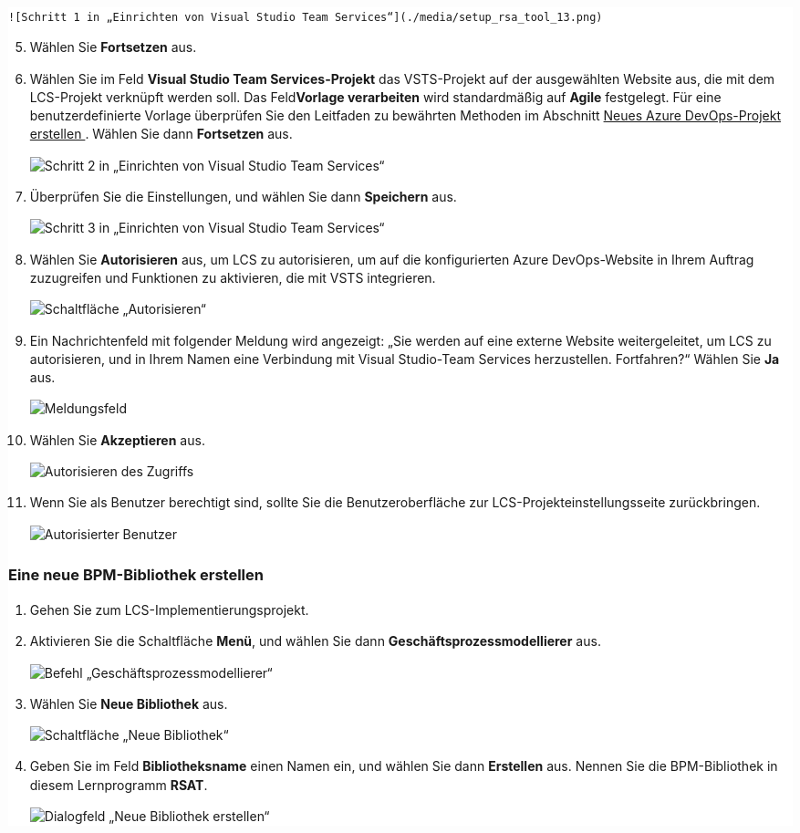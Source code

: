     ![Schritt 1 in „Einrichten von Visual Studio Team Services“](./media/setup_rsa_tool_13.png)

5. Wählen Sie **Fortsetzen** aus.
6. Wählen Sie im Feld **Visual Studio Team Services-Projekt** das VSTS-Projekt auf der ausgewählten Website aus, die mit dem LCS-Projekt verknüpft werden soll. Das Feld**Vorlage verarbeiten** wird standardmäßig auf **Agile** festgelegt. Für eine benutzerdefinierte Vorlage überprüfen Sie den Leitfaden zu bewährten Methoden im Abschnitt [Neues Azure DevOps-Projekt erstellen ](#create-a-new-azure-devops-project). Wählen Sie dann **Fortsetzen** aus.

    ![Schritt 2 in „Einrichten von Visual Studio Team Services“](./media/setup_rsa_tool_14.png)

7. Überprüfen Sie die Einstellungen, und wählen Sie dann **Speichern** aus.

    ![Schritt 3 in „Einrichten von Visual Studio Team Services“](./media/setup_rsa_tool_15.png)

8. Wählen Sie **Autorisieren** aus, um LCS zu autorisieren, um auf die konfigurierten Azure DevOps-Website in Ihrem Auftrag zuzugreifen und Funktionen zu aktivieren, die mit VSTS integrieren.

    ![Schaltfläche „Autorisieren“](./media/setup_rsa_tool_16.png)

9. Ein Nachrichtenfeld mit folgender Meldung wird angezeigt: „Sie werden auf eine externe Website weitergeleitet, um LCS zu autorisieren, und in Ihrem Namen eine Verbindung mit Visual Studio-Team Services herzustellen. Fortfahren?“ Wählen Sie **Ja** aus.

    ![Meldungsfeld](./media/setup_rsa_tool_17.png)

10. Wählen Sie **Akzeptieren** aus.

    ![Autorisieren des Zugriffs](./media/setup_rsa_tool_18.png)

11. Wenn Sie als Benutzer berechtigt sind, sollte Sie die Benutzeroberfläche zur LCS-Projekteinstellungsseite zurückbringen.

    ![Autorisierter Benutzer](./media/setup_rsa_tool_19.png)

### <a name="create-a-new-bpm-library"></a>Eine neue BPM-Bibliothek erstellen

1. Gehen Sie zum LCS-Implementierungsprojekt.
2. Aktivieren Sie die Schaltfläche **Menü**, und wählen Sie dann **Geschäftsprozessmodellierer** aus.

    ![Befehl „Geschäftsprozessmodellierer“](./media/setup_rsa_tool_20.png)

3. Wählen Sie **Neue Bibliothek** aus.

    ![Schaltfläche „Neue Bibliothek“](./media/setup_rsa_tool_21.png)

4. Geben Sie im Feld **Bibliotheksname** einen Namen ein, und wählen Sie dann **Erstellen** aus. Nennen Sie die BPM-Bibliothek in diesem Lernprogramm **RSAT**.

    ![Dialogfeld „Neue Bibliothek erstellen“](./media/setup_rsa_tool_22.png)
